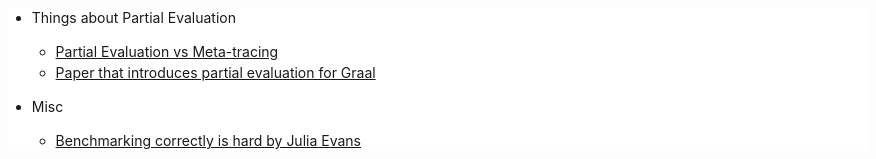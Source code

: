 - Things about Partial Evaluation

  - [Partial Evaluation vs Meta-tracing](https://stefan-marr.de/papers/oopsla-marr-ducasse-meta-tracing-vs-partial-evaluation/)
  - [Paper that introduces partial evaluation for Graal](https://chrisseaton.com/rubytruffle/pldi17-truffle/pldi17-truffle.pdf)

- Misc

  - [Benchmarking correctly is hard by Julia Evans](https://jvns.ca/blog/2016/07/23/rigorous-benchmarking-in-reasonable-time/)



